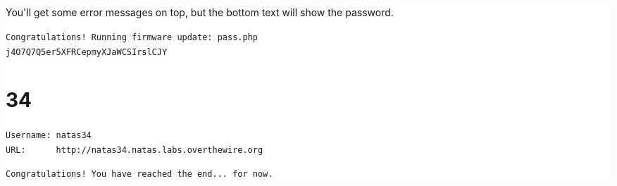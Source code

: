 You'll get some error messages on top, but the bottom text will show the password.

```
Congratulations! Running firmware update: pass.php
j4O7Q7Q5er5XFRCepmyXJaWCSIrslCJY 
```

# 34

```
Username: natas34
URL:      http://natas34.natas.labs.overthewire.org
```

```
Congratulations! You have reached the end... for now. 
```
